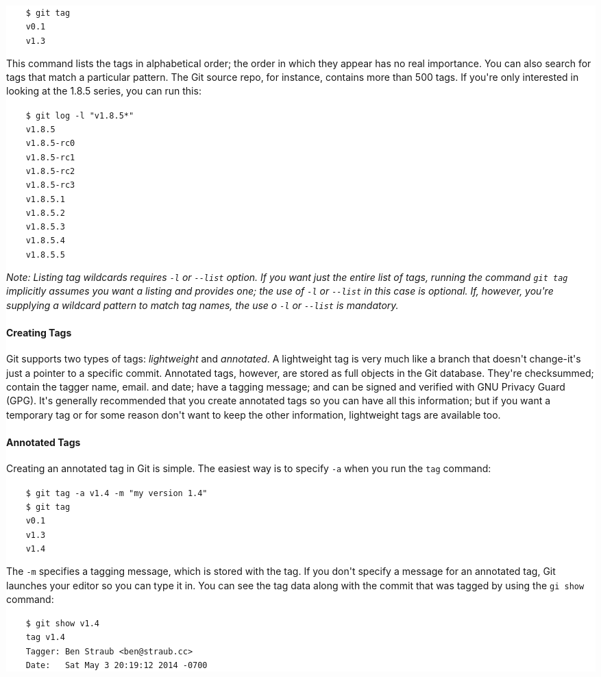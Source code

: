         $ git tag
        v0.1
        v1.3
This command lists the tags in alphabetical order; the order in which they appear has no real importance.
You can also search for tags that match a particular pattern. The Git source repo, for instance, contains more than 500 tags. If you're only interested in looking at the 1.8.5 series, you can run this:

        $ git log -l "v1.8.5*"
        v1.8.5
        v1.8.5-rc0
        v1.8.5-rc1
        v1.8.5-rc2
        v1.8.5-rc3
        v1.8.5.1
        v1.8.5.2
        v1.8.5.3
        v1.8.5.4
        v1.8.5.5
_Note: Listing tag wildcards requires `-l` or `--list` option.
       If you want just the entire list of tags, running the command `git tag` implicitly assumes you want a listing and provides one; the use of `-l` or `--list` in this case is optional.
       If, however, you're supplying a wildcard pattern to match tag names, the use o `-l` or `--list` is mandatory._
#### Creating Tags
Git supports two types of tags: *lightweight* and *annotated*.
A lightweight tag is very much like a branch that doesn't change-it's just a pointer to a specific commit.
Annotated tags, however, are stored as full objects in the Git database. They're checksummed; contain the tagger name, email. and date; have a tagging message; and can be signed and verified with GNU Privacy Guard (GPG). It's generally recommended that you create annotated tags so you can have all this information; but if you want a temporary tag or for some reason don't want to keep the other information, lightweight tags are available too.
#### Annotated Tags
Creating an annotated tag in Git is simple. The easiest way is to specify `-a` when you run the `tag` command:

        $ git tag -a v1.4 -m "my version 1.4"
        $ git tag
        v0.1
        v1.3
        v1.4
The `-m` specifies a tagging message, which is stored with the tag. If you don't specify a message for an annotated tag, Git launches your editor so you can type it in.
You can see the tag data along with the commit that was tagged by using the `gi show` command:

        $ git show v1.4
        tag v1.4
        Tagger: Ben Straub <ben@straub.cc>
        Date:   Sat May 3 20:19:12 2014 -0700
